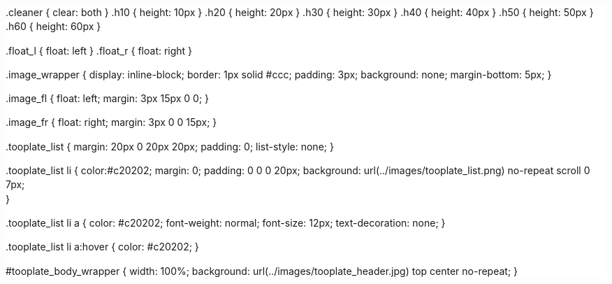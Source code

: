 .cleaner { clear: both }
.h10 { height: 10px }
.h20 { height: 20px }
.h30 { height: 30px }
.h40 { height: 40px }
.h50 { height: 50px }
.h60 { height: 60px }

.float_l { float: left }
.float_r { float: right }

.image_wrapper { 
	display: inline-block; 
	border: 1px solid #ccc; 
	padding: 3px; 
	background: none; 
	margin-bottom: 5px; 
}

.image_fl { 
	float: left; 
	margin: 3px 15px 0 0; 
}

.image_fr { 
	float: right; 
	margin: 3px 0 0 15px; 
}

.tooplate_list { 
	margin: 20px 0 20px 20px; 
	padding: 0; list-style: none; 
}

.tooplate_list li { 
	color:#c20202; 
	margin: 0; 
	padding: 0 0 0 20px; 
	background: url(../images/tooplate_list.png) no-repeat scroll 0 7px;  
}

.tooplate_list li a { 
	color: #c20202; 
	font-weight: normal; 
	font-size: 12px; 
	text-decoration: none; 
}

.tooplate_list li a:hover { 
	color: #c20202; 
}

#tooplate_body_wrapper {
	width: 100%;
	background: url(../images/tooplate_header.jpg) top center no-repeat;
}

